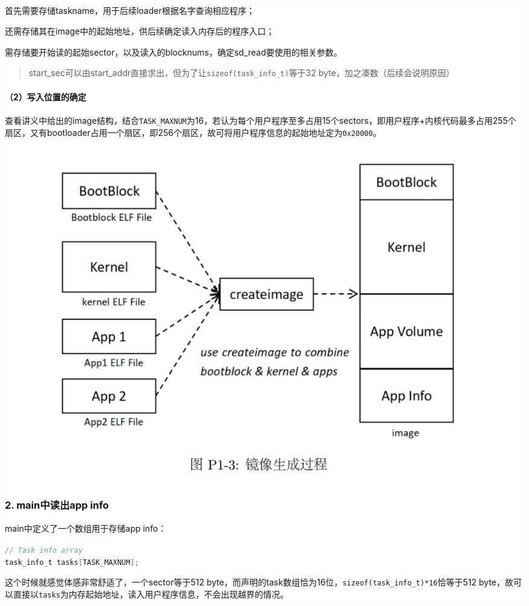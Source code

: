 首先需要存储taskname，用于后续loader根据名字查询相应程序；

还需存储其在image中的起始地址，供后续确定读入内存后的程序入口；

需存储要开始读的起始sector，以及读入的blocknums，确定sd_read要使用的相关参数。

> start_sec可以由start_addr直接求出，但为了让`sizeof(task_info_t)`等于32 byte，加之凑数（后续会说明原因）

#### （2）写入位置的确定

查看讲义中给出的image结构，结合`TASK_MAXNUM`为16，若认为每个用户程序至多占用15个sectors，即用户程序+内核代码最多占用255个扇区，又有bootloader占用一个扇区，即256个扇区，故可将用户程序信息的起始地址定为`0x20000`。

![image-20220903160328884](prj1.pic/image-20220903160328884.png)

### 2. main中读出app info

main中定义了一个数组用于存储app info：

```c
// Task info array
task_info_t tasks[TASK_MAXNUM];
```

这个时候就感觉体感非常舒适了，一个sector等于512 byte，而声明的task数组恰为16位，`sizeof(task_info_t)*16`恰等于512 byte，故可以直接以`tasks`为内存起始地址，读入用户程序信息，不会出现越界的情况。
